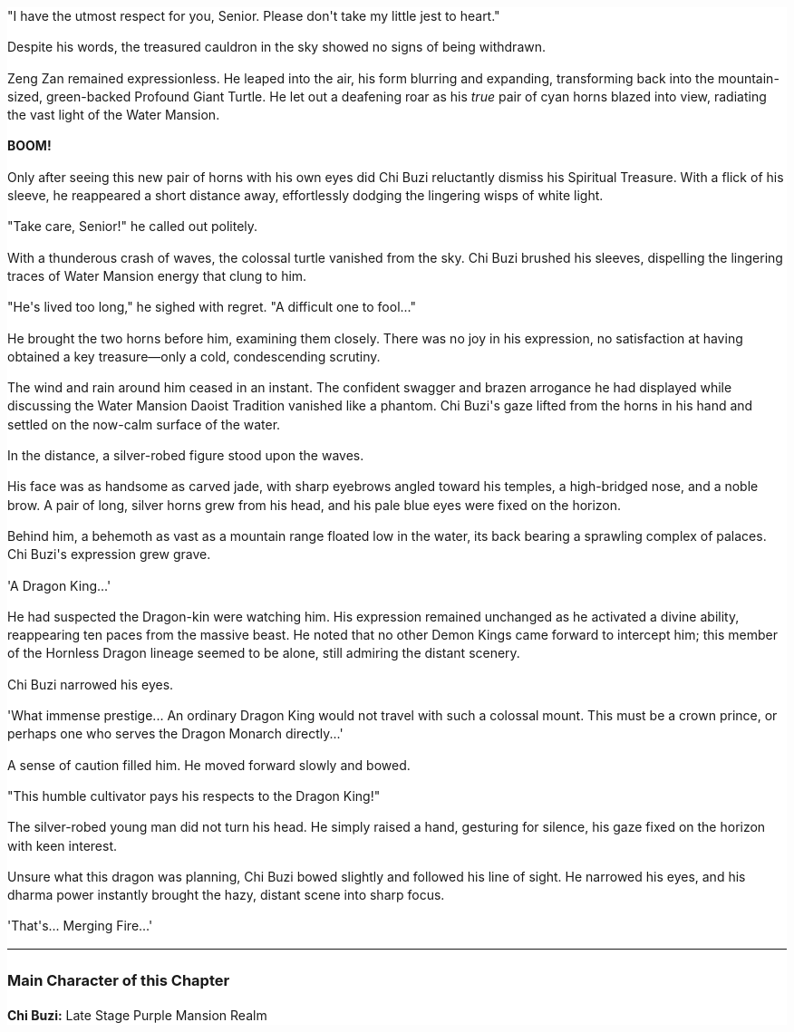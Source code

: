 "I have the utmost respect for you, Senior. Please don't take my little jest to heart."

Despite his words, the treasured cauldron in the sky showed no signs of being withdrawn.

Zeng Zan remained expressionless. He leaped into the air, his form blurring and expanding, transforming back into the mountain-sized, green-backed Profound Giant Turtle. He let out a deafening roar as his _true_ pair of cyan horns blazed into view, radiating the vast light of the Water Mansion.

**BOOM!**

Only after seeing this new pair of horns with his own eyes did Chi Buzi reluctantly dismiss his Spiritual Treasure. With a flick of his sleeve, he reappeared a short distance away, effortlessly dodging the lingering wisps of white light.

"Take care, Senior!" he called out politely.

With a thunderous crash of waves, the colossal turtle vanished from the sky. Chi Buzi brushed his sleeves, dispelling the lingering traces of Water Mansion energy that clung to him.

"He's lived too long," he sighed with regret. "A difficult one to fool..."

He brought the two horns before him, examining them closely. There was no joy in his expression, no satisfaction at having obtained a key treasure—only a cold, condescending scrutiny.

The wind and rain around him ceased in an instant. The confident swagger and brazen arrogance he had displayed while discussing the Water Mansion Daoist Tradition vanished like a phantom. Chi Buzi's gaze lifted from the horns in his hand and settled on the now-calm surface of the water.

In the distance, a silver-robed figure stood upon the waves.

His face was as handsome as carved jade, with sharp eyebrows angled toward his temples, a high-bridged nose, and a noble brow. A pair of long, silver horns grew from his head, and his pale blue eyes were fixed on the horizon.

Behind him, a behemoth as vast as a mountain range floated low in the water, its back bearing a sprawling complex of palaces. Chi Buzi's expression grew grave.

'A Dragon King...'

He had suspected the Dragon-kin were watching him. His expression remained unchanged as he activated a divine ability, reappearing ten paces from the massive beast. He noted that no other Demon Kings came forward to intercept him; this member of the Hornless Dragon lineage seemed to be alone, still admiring the distant scenery.

Chi Buzi narrowed his eyes.

'What immense prestige... An ordinary Dragon King would not travel with such a colossal mount. This must be a crown prince, or perhaps one who serves the Dragon Monarch directly...'

A sense of caution filled him. He moved forward slowly and bowed.

"This humble cultivator pays his respects to the Dragon King!"

The silver-robed young man did not turn his head. He simply raised a hand, gesturing for silence, his gaze fixed on the horizon with keen interest.

Unsure what this dragon was planning, Chi Buzi bowed slightly and followed his line of sight. He narrowed his eyes, and his dharma power instantly brought the hazy, distant scene into sharp focus.

'That's... Merging Fire...'

---

### Main Character of this Chapter

**Chi Buzi:** Late Stage Purple Mansion Realm
